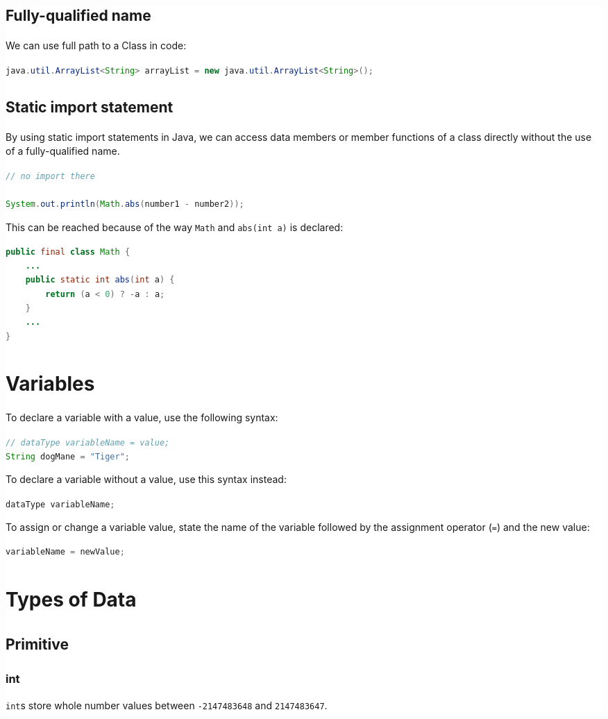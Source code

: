 ## Fully-qualified name

We can use full path to a Class in code:

```java
java.util.ArrayList<String> arrayList = new java.util.ArrayList<String>();
```
## Static import statement

By using static import statements in Java, we can access data members or member functions of a class directly without the use of a fully-qualified name.

```java
// no import there

System.out.println(Math.abs(number1 - number2));
```

This can be reached because of the way `Math` and `abs(int a)` is declared:
```java
public final class Math {
	...
	public static int abs(int a) {  
	    return (a < 0) ? -a : a;  
	}
	...
}
```


# Variables

To declare a variable with a value, use the following syntax:

```java
// dataType variableName = value;
String dogMane = "Tiger";
```

To declare a variable without a value, use this syntax instead:

```java
dataType variableName;
```

To assign or change a variable value, state the name of the variable followed by the assignment operator (`=`) and the new value:

```java
variableName = newValue;
```

# Types of Data
## Primitive
### int
`int`s store whole number values between `-2147483648` and `2147483647`.
